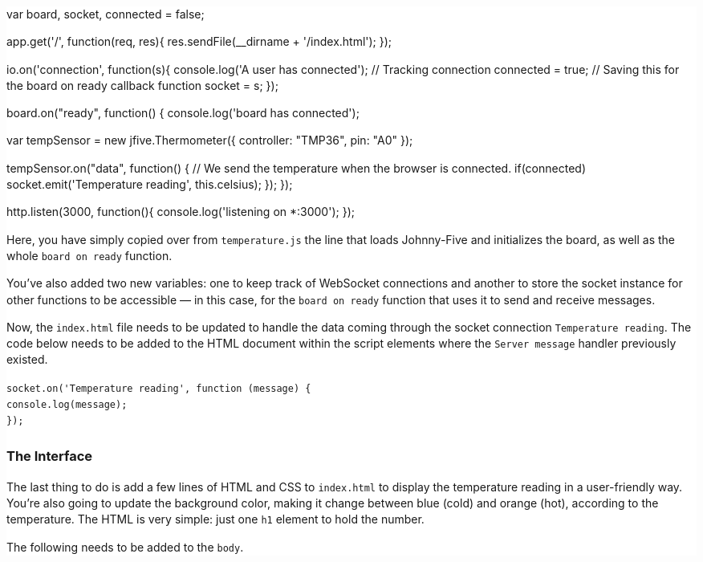 var board, socket,
      connected = false;

app.get('/', function(req, res){
   res.sendFile(__dirname + '/index.html');
});

io.on('connection', function(s){
   console.log('A user has connected');
   // Tracking connection
   connected = true;
   // Saving this for the board on ready callback function
   socket = s;
});

board.on("ready", function() {
   console.log('board has connected');    

   var tempSensor = new jfive.Thermometer({
      controller: "TMP36",
      pin: "A0"
   });

   tempSensor.on("data", function() {
      // We send the temperature when the browser is connected.
      if(connected) socket.emit('Temperature reading', this.celsius);
   }); 
});

http.listen(3000, function(){
   console.log('listening on *:3000');
});</code></pre>

Here, you have simply copied over from `temperature.js` the line that loads Johnny-Five and initializes the board, as well as the whole `board on ready` function.

You’ve also added two new variables: one to keep track of WebSocket connections and another to store the socket instance for other functions to be accessible — in this case, for the `board on ready` function that uses it to send and receive messages.

Now, the `index.html` file needs to be updated to handle the data coming through the socket connection `Temperature reading`. The code below needs to be added to the HTML document within the script elements where the `Server message` handler previously existed.</p>

<pre><code class="language-javascript">socket.on('Temperature reading', function (message) {
console.log(message);
});</code></pre>

### The Interface

The last thing to do is add a few lines of HTML and CSS to `index.html` to display the temperature reading in a user-friendly way. You’re also going to update the background color, making it change between blue (cold) and orange (hot), according to the temperature. The HTML is very simple: just one `h1` element to hold the number.

The following needs to be added to the `body`.</p>

